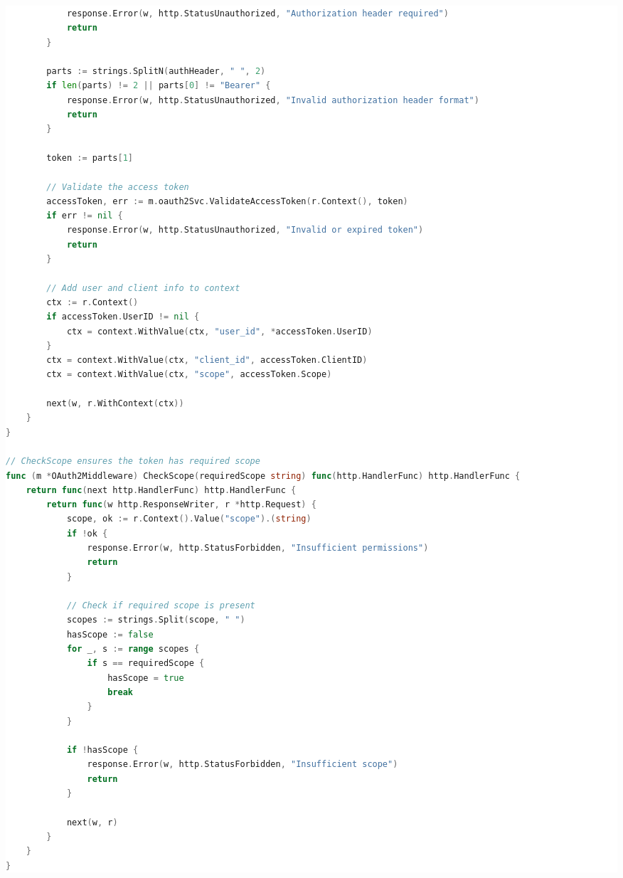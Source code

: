 ```go
			response.Error(w, http.StatusUnauthorized, "Authorization header required")
			return
		}

		parts := strings.SplitN(authHeader, " ", 2)
		if len(parts) != 2 || parts[0] != "Bearer" {
			response.Error(w, http.StatusUnauthorized, "Invalid authorization header format")
			return
		}

		token := parts[1]

		// Validate the access token
		accessToken, err := m.oauth2Svc.ValidateAccessToken(r.Context(), token)
		if err != nil {
			response.Error(w, http.StatusUnauthorized, "Invalid or expired token")
			return
		}

		// Add user and client info to context
		ctx := r.Context()
		if accessToken.UserID != nil {
			ctx = context.WithValue(ctx, "user_id", *accessToken.UserID)
		}
		ctx = context.WithValue(ctx, "client_id", accessToken.ClientID)
		ctx = context.WithValue(ctx, "scope", accessToken.Scope)

		next(w, r.WithContext(ctx))
	}
}

// CheckScope ensures the token has required scope
func (m *OAuth2Middleware) CheckScope(requiredScope string) func(http.HandlerFunc) http.HandlerFunc {
	return func(next http.HandlerFunc) http.HandlerFunc {
		return func(w http.ResponseWriter, r *http.Request) {
			scope, ok := r.Context().Value("scope").(string)
			if !ok {
				response.Error(w, http.StatusForbidden, "Insufficient permissions")
				return
			}

			// Check if required scope is present
			scopes := strings.Split(scope, " ")
			hasScope := false
			for _, s := range scopes {
				if s == requiredScope {
					hasScope = true
					break
				}
			}

			if !hasScope {
				response.Error(w, http.StatusForbidden, "Insufficient scope")
				return
			}

			next(w, r)
		}
	}
}
```
